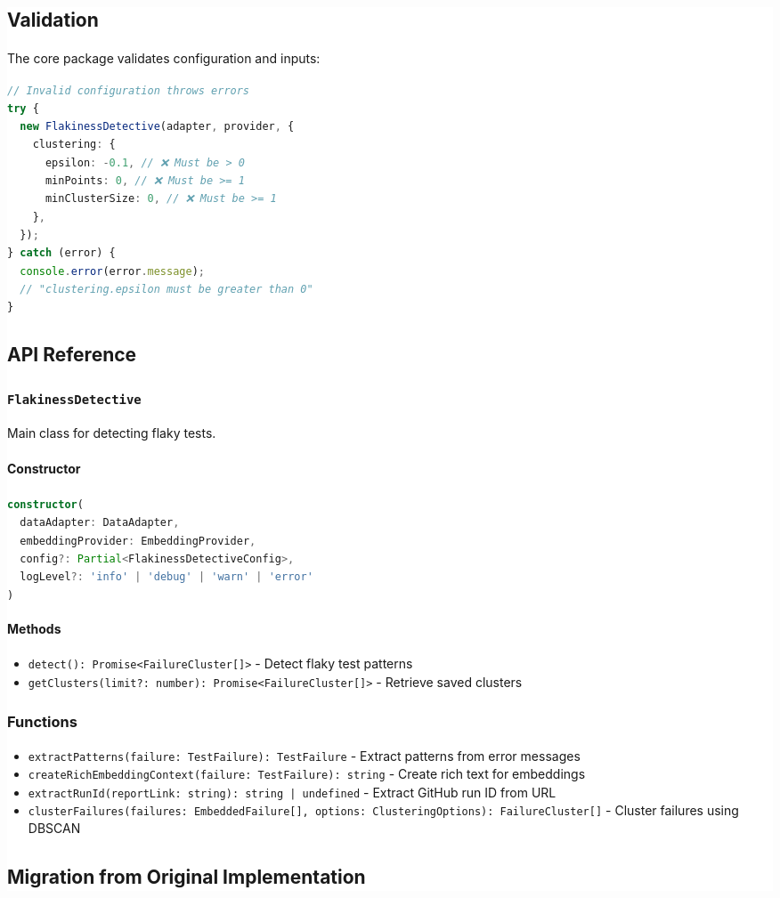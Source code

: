 ## Validation

The core package validates configuration and inputs:

```typescript
// Invalid configuration throws errors
try {
  new FlakinessDetective(adapter, provider, {
    clustering: {
      epsilon: -0.1, // ❌ Must be > 0
      minPoints: 0, // ❌ Must be >= 1
      minClusterSize: 0, // ❌ Must be >= 1
    },
  });
} catch (error) {
  console.error(error.message);
  // "clustering.epsilon must be greater than 0"
}
```

## API Reference

### `FlakinessDetective`

Main class for detecting flaky tests.

#### Constructor

```typescript
constructor(
  dataAdapter: DataAdapter,
  embeddingProvider: EmbeddingProvider,
  config?: Partial<FlakinessDetectiveConfig>,
  logLevel?: 'info' | 'debug' | 'warn' | 'error'
)
```

#### Methods

- `detect(): Promise<FailureCluster[]>` - Detect flaky test patterns
- `getClusters(limit?: number): Promise<FailureCluster[]>` - Retrieve saved clusters

### Functions

- `extractPatterns(failure: TestFailure): TestFailure` - Extract patterns from error messages
- `createRichEmbeddingContext(failure: TestFailure): string` - Create rich text for embeddings
- `extractRunId(reportLink: string): string | undefined` - Extract GitHub run ID from URL
- `clusterFailures(failures: EmbeddedFailure[], options: ClusteringOptions): FailureCluster[]` - Cluster failures using DBSCAN

## Migration from Original Implementation
